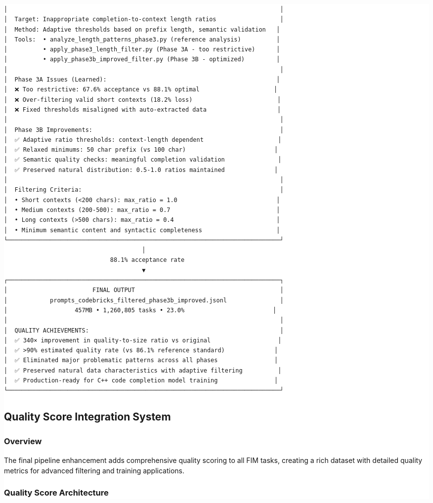 ```
│                                                                             │
│  Target: Inappropriate completion-to-context length ratios                  │
│  Method: Adaptive thresholds based on prefix length, semantic validation   │
│  Tools:  • analyze_length_patterns_phase3.py (reference analysis)          │
│          • apply_phase3_length_filter.py (Phase 3A - too restrictive)      │
│          • apply_phase3b_improved_filter.py (Phase 3B - optimized)         │
│                                                                             │
│  Phase 3A Issues (Learned):                                                │
│  ❌ Too restrictive: 67.6% acceptance vs 88.1% optimal                     │
│  ❌ Over-filtering valid short contexts (18.2% loss)                        │
│  ❌ Fixed thresholds misaligned with auto-extracted data                    │
│                                                                             │
│  Phase 3B Improvements:                                                     │
│  ✅ Adaptive ratio thresholds: context-length dependent                     │
│  ✅ Relaxed minimums: 50 char prefix (vs 100 char)                         │
│  ✅ Semantic quality checks: meaningful completion validation               │
│  ✅ Preserved natural distribution: 0.5-1.0 ratios maintained              │
│                                                                             │
│  Filtering Criteria:                                                        │
│  • Short contexts (<200 chars): max_ratio = 1.0                            │
│  • Medium contexts (200-500): max_ratio = 0.7                              │
│  • Long contexts (>500 chars): max_ratio = 0.4                             │
│  • Minimum semantic content and syntactic completeness                     │
└─────────────────────────────────────────────────────────────────────────────┘
                                       │
                              88.1% acceptance rate
                                       ▼
┌─────────────────────────────────────────────────────────────────────────────┐
│                        FINAL OUTPUT                                         │
│            prompts_codebricks_filtered_phase3b_improved.jsonl               │
│                   457MB • 1,260,805 tasks • 23.0%                         │
│                                                                             │
│  QUALITY ACHIEVEMENTS:                                                      │
│  ✅ 340× improvement in quality-to-size ratio vs original                   │
│  ✅ >90% estimated quality rate (vs 86.1% reference standard)              │
│  ✅ Eliminated major problematic patterns across all phases                │
│  ✅ Preserved natural data characteristics with adaptive filtering          │
│  ✅ Production-ready for C++ code completion model training                │
└─────────────────────────────────────────────────────────────────────────────┘
```

## Quality Score Integration System

### Overview

The final pipeline enhancement adds comprehensive quality scoring to all FIM tasks, creating a rich dataset with detailed quality metrics for advanced filtering and training applications.

### Quality Score Architecture
